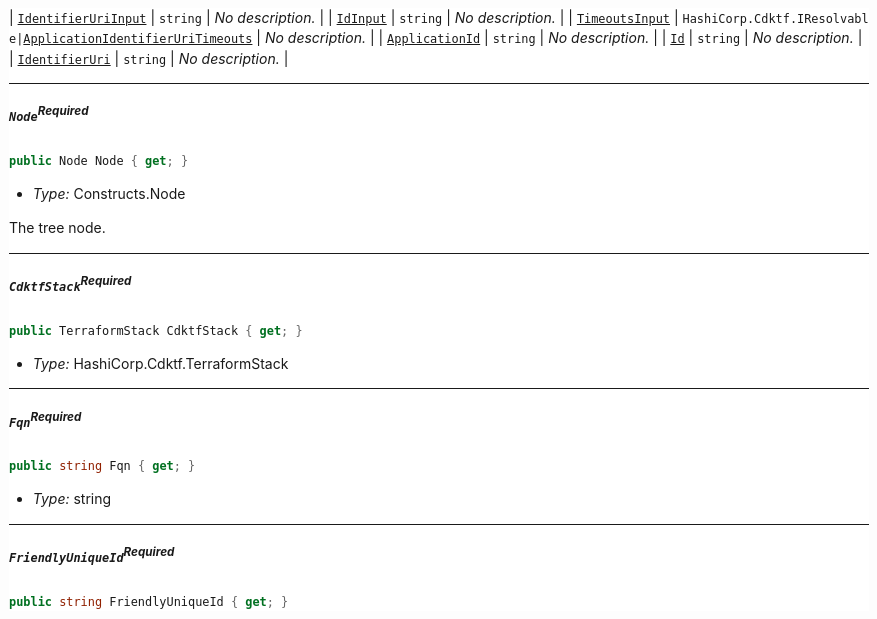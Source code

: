| <code><a href="#@cdktf/provider-azuread.applicationIdentifierUri.ApplicationIdentifierUri.property.identifierUriInput">IdentifierUriInput</a></code> | <code>string</code> | *No description.* |
| <code><a href="#@cdktf/provider-azuread.applicationIdentifierUri.ApplicationIdentifierUri.property.idInput">IdInput</a></code> | <code>string</code> | *No description.* |
| <code><a href="#@cdktf/provider-azuread.applicationIdentifierUri.ApplicationIdentifierUri.property.timeoutsInput">TimeoutsInput</a></code> | <code>HashiCorp.Cdktf.IResolvable\|<a href="#@cdktf/provider-azuread.applicationIdentifierUri.ApplicationIdentifierUriTimeouts">ApplicationIdentifierUriTimeouts</a></code> | *No description.* |
| <code><a href="#@cdktf/provider-azuread.applicationIdentifierUri.ApplicationIdentifierUri.property.applicationId">ApplicationId</a></code> | <code>string</code> | *No description.* |
| <code><a href="#@cdktf/provider-azuread.applicationIdentifierUri.ApplicationIdentifierUri.property.id">Id</a></code> | <code>string</code> | *No description.* |
| <code><a href="#@cdktf/provider-azuread.applicationIdentifierUri.ApplicationIdentifierUri.property.identifierUri">IdentifierUri</a></code> | <code>string</code> | *No description.* |

---

##### `Node`<sup>Required</sup> <a name="Node" id="@cdktf/provider-azuread.applicationIdentifierUri.ApplicationIdentifierUri.property.node"></a>

```csharp
public Node Node { get; }
```

- *Type:* Constructs.Node

The tree node.

---

##### `CdktfStack`<sup>Required</sup> <a name="CdktfStack" id="@cdktf/provider-azuread.applicationIdentifierUri.ApplicationIdentifierUri.property.cdktfStack"></a>

```csharp
public TerraformStack CdktfStack { get; }
```

- *Type:* HashiCorp.Cdktf.TerraformStack

---

##### `Fqn`<sup>Required</sup> <a name="Fqn" id="@cdktf/provider-azuread.applicationIdentifierUri.ApplicationIdentifierUri.property.fqn"></a>

```csharp
public string Fqn { get; }
```

- *Type:* string

---

##### `FriendlyUniqueId`<sup>Required</sup> <a name="FriendlyUniqueId" id="@cdktf/provider-azuread.applicationIdentifierUri.ApplicationIdentifierUri.property.friendlyUniqueId"></a>

```csharp
public string FriendlyUniqueId { get; }
```
